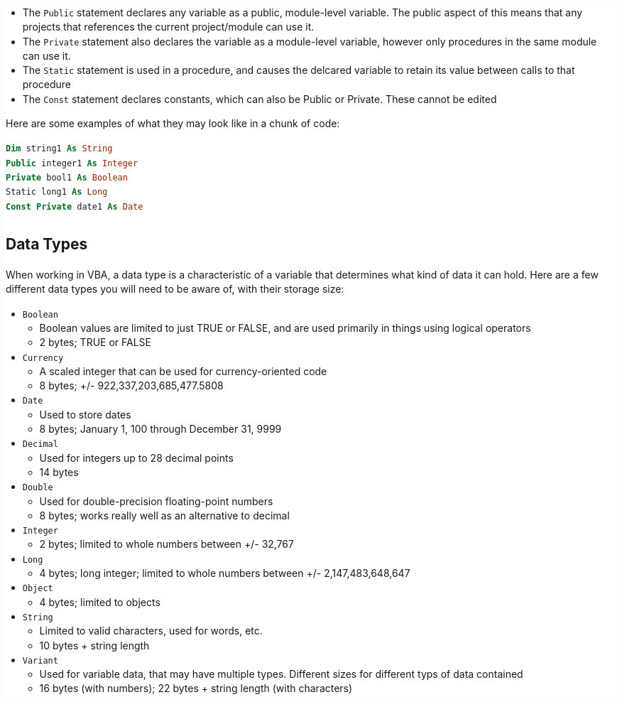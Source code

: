 * The `Public` statement declares any variable as a public, module-level variable. The public aspect of this means that any projects that references the current project/module can use it.
* The `Private` statement also declares the variable as a module-level variable, however only procedures in the same module can use it.
* The `Static` statement is used in a procedure, and causes the delcared variable to retain its value between calls to that procedure
* The `Const` statement declares constants, which can also be Public or Private. These cannot be edited

Here are some examples of what they may look like in a chunk of code:

```vb
Dim string1 As String
Public integer1 As Integer
Private bool1 As Boolean
Static long1 As Long
Const Private date1 As Date
```

## Data Types

When working in VBA, a data type is a characteristic of a variable that determines what kind of data it can hold. Here are a few different data types you will need to be aware of, with their storage size:

* `Boolean`
    * Boolean values are limited to just TRUE or FALSE, and are used primarily in things using logical operators
    * 2 bytes; TRUE or FALSE
* `Currency`
    * A scaled integer that can be used for currency-oriented code
    * 8 bytes; +/- 922,337,203,685,477.5808
* `Date`
    * Used to store dates
    * 8 bytes; January 1, 100 through December 31, 9999
* `Decimal`
    * Used for integers up to 28 decimal points
    * 14 bytes
* `Double`
    * Used for double-precision floating-point numbers
    * 8 bytes; works really well as an alternative to decimal
* `Integer`
    * 2 bytes; limited to whole numbers between +/- 32,767
* `Long`
    * 4 bytes; long integer; limited to whole numbers between +/- 2,147,483,648,647
* `Object`
    * 4 bytes; limited to objects
* `String`
    * Limited to valid characters, used for words, etc.
    * 10 bytes + string length
* `Variant`
    * Used for variable data, that may have multiple types. Different sizes for different typs of data contained
    * 16 bytes (with numbers); 22 bytes + string length (with characters)

